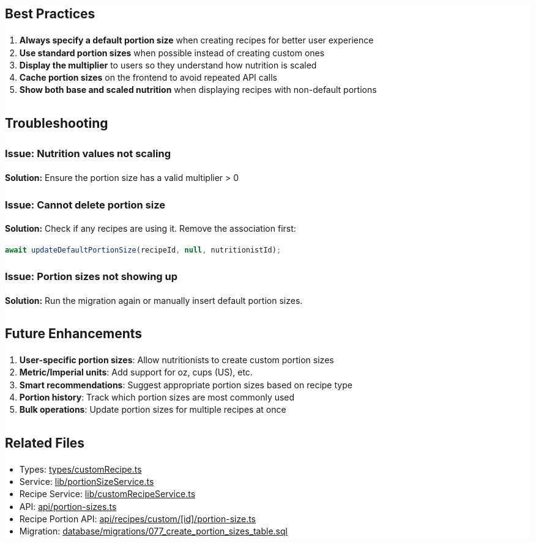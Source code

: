 ## Best Practices

1. **Always specify a default portion size** when creating recipes for better user experience
2. **Use standard portion sizes** when possible instead of creating custom ones
3. **Display the multiplier** to users so they understand how nutrition is scaled
4. **Cache portion sizes** on the frontend to avoid repeated API calls
5. **Show both base and scaled nutrition** when displaying recipes with non-default portions

## Troubleshooting

### Issue: Nutrition values not scaling

**Solution:** Ensure the portion size has a valid multiplier > 0

### Issue: Cannot delete portion size

**Solution:** Check if any recipes are using it. Remove the association first:
```typescript
await updateDefaultPortionSize(recipeId, null, nutritionistId);
```

### Issue: Portion sizes not showing up

**Solution:** Run the migration again or manually insert default portion sizes.

## Future Enhancements

1. **User-specific portion sizes**: Allow nutritionists to create custom portion sizes
2. **Metric/Imperial units**: Add support for oz, cups (US), etc.
3. **Smart recommendations**: Suggest appropriate portion sizes based on recipe type
4. **Portion history**: Track which portion sizes are most commonly used
5. **Bulk operations**: Update portion sizes for multiple recipes at once

## Related Files

- Types: [types/customRecipe.ts](types/customRecipe.ts)
- Service: [lib/portionSizeService.ts](lib/portionSizeService.ts)
- Recipe Service: [lib/customRecipeService.ts](lib/customRecipeService.ts)
- API: [api/portion-sizes.ts](api/portion-sizes.ts)
- Recipe Portion API: [api/recipes/custom/[id]/portion-size.ts](api/recipes/custom/[id]/portion-size.ts)
- Migration: [database/migrations/077_create_portion_sizes_table.sql](database/migrations/077_create_portion_sizes_table.sql)
